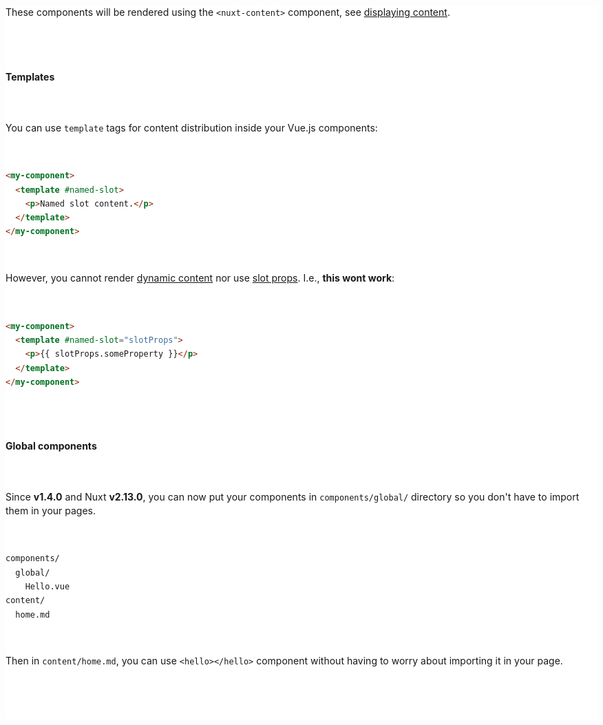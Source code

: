 These components will be rendered using the `<nuxt-content>` component, see [displaying content](/displaying#component).

</alert>

<br /><br />

#### Templates
<br />

You can use `template` tags for content distribution inside your Vue.js components:

<br />

```html
<my-component>
  <template #named-slot>
    <p>Named slot content.</p>
  </template>
</my-component>
```
<br />

However, you cannot render
[dynamic content](https://vuejs.org/v2/guide/syntax.html) nor use
[slot props](https://vuejs.org/v2/guide/components-slots.html#Scoped-Slots). I.e.,
**this wont work**:

<br />

```html
<my-component>
  <template #named-slot="slotProps">
    <p>{{ slotProps.someProperty }}</p>
  </template>
</my-component>
```
<br /><br />

#### Global components

<br />

Since **v1.4.0** and Nuxt **v2.13.0**, you can now put your components in `components/global/` directory so you don't have to import them in your pages.

<br />

```bash
components/
  global/
    Hello.vue
content/
  home.md
```
<br />

Then in `content/home.md`, you can use `<hello></hello>` component without having to worry about importing it in your page.

<br /><br /><br />
